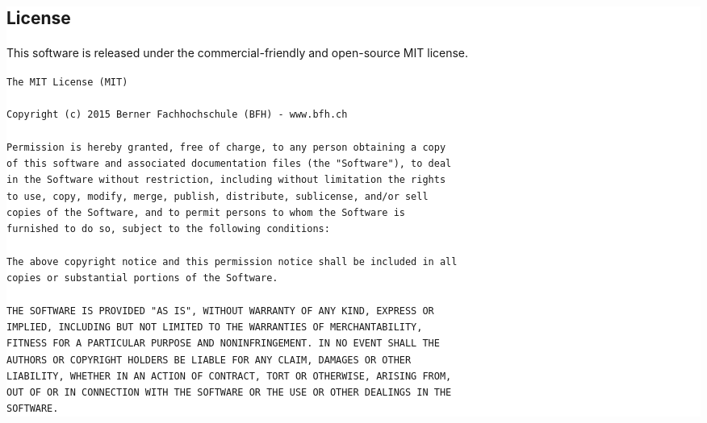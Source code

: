 ## License

This software is released under the commercial-friendly and open-source MIT license.

````
The MIT License (MIT)

Copyright (c) 2015 Berner Fachhochschule (BFH) - www.bfh.ch

Permission is hereby granted, free of charge, to any person obtaining a copy
of this software and associated documentation files (the "Software"), to deal
in the Software without restriction, including without limitation the rights
to use, copy, modify, merge, publish, distribute, sublicense, and/or sell
copies of the Software, and to permit persons to whom the Software is
furnished to do so, subject to the following conditions:

The above copyright notice and this permission notice shall be included in all
copies or substantial portions of the Software.

THE SOFTWARE IS PROVIDED "AS IS", WITHOUT WARRANTY OF ANY KIND, EXPRESS OR
IMPLIED, INCLUDING BUT NOT LIMITED TO THE WARRANTIES OF MERCHANTABILITY,
FITNESS FOR A PARTICULAR PURPOSE AND NONINFRINGEMENT. IN NO EVENT SHALL THE
AUTHORS OR COPYRIGHT HOLDERS BE LIABLE FOR ANY CLAIM, DAMAGES OR OTHER
LIABILITY, WHETHER IN AN ACTION OF CONTRACT, TORT OR OTHERWISE, ARISING FROM,
OUT OF OR IN CONNECTION WITH THE SOFTWARE OR THE USE OR OTHER DEALINGS IN THE
SOFTWARE.
````


